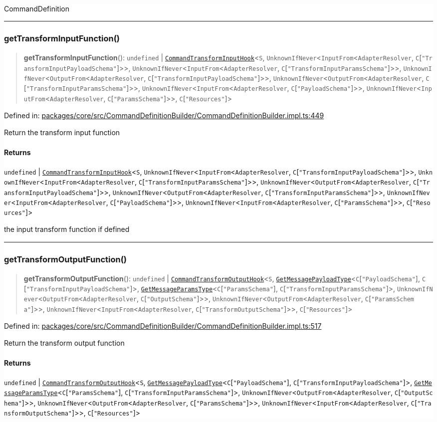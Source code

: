 CommandDefinition

***

### getTransformInputFunction()

> **getTransformInputFunction**(): `undefined` \| [`CommandTransformInputHook`](../type-aliases/CommandTransformInputHook.md)\<`S`, `UnknownIfNever`\<`InputFrom`\<`AdapterResolver`, `C`\[`"TransformInputPayloadSchema"`\]\>\>, `UnknownIfNever`\<`InputFrom`\<`AdapterResolver`, `C`\[`"TransformInputParamsSchema"`\]\>\>, `UnknownIfNever`\<`OutputFrom`\<`AdapterResolver`, `C`\[`"TransformInputPayloadSchema"`\]\>\>, `UnknownIfNever`\<`OutputFrom`\<`AdapterResolver`, `C`\[`"TransformInputParamsSchema"`\]\>\>, `UnknownIfNever`\<`InputFrom`\<`AdapterResolver`, `C`\[`"PayloadSchema"`\]\>\>, `UnknownIfNever`\<`InputFrom`\<`AdapterResolver`, `C`\[`"ParamsSchema"`\]\>\>, `C`\[`"Resources"`\]\>

Defined in: [packages/core/src/CommandDefinitionBuilder/CommandDefinitionBuilder.impl.ts:449](https://github.com/puristajs/purista/blob/master/packages/core/src/CommandDefinitionBuilder/CommandDefinitionBuilder.impl.ts#L449)

Return the transform input function

#### Returns

`undefined` \| [`CommandTransformInputHook`](../type-aliases/CommandTransformInputHook.md)\<`S`, `UnknownIfNever`\<`InputFrom`\<`AdapterResolver`, `C`\[`"TransformInputPayloadSchema"`\]\>\>, `UnknownIfNever`\<`InputFrom`\<`AdapterResolver`, `C`\[`"TransformInputParamsSchema"`\]\>\>, `UnknownIfNever`\<`OutputFrom`\<`AdapterResolver`, `C`\[`"TransformInputPayloadSchema"`\]\>\>, `UnknownIfNever`\<`OutputFrom`\<`AdapterResolver`, `C`\[`"TransformInputParamsSchema"`\]\>\>, `UnknownIfNever`\<`InputFrom`\<`AdapterResolver`, `C`\[`"PayloadSchema"`\]\>\>, `UnknownIfNever`\<`InputFrom`\<`AdapterResolver`, `C`\[`"ParamsSchema"`\]\>\>, `C`\[`"Resources"`\]\>

the input transform function if defined

***

### getTransformOutputFunction()

> **getTransformOutputFunction**(): `undefined` \| [`CommandTransformOutputHook`](../type-aliases/CommandTransformOutputHook.md)\<`S`, [`GetMessagePayloadType`](../type-aliases/GetMessagePayloadType.md)\<`C`\[`"PayloadSchema"`\], `C`\[`"TransformInputPayloadSchema"`\]\>, [`GetMessageParamsType`](../type-aliases/GetMessageParamsType.md)\<`C`\[`"ParamsSchema"`\], `C`\[`"TransformInputParamsSchema"`\]\>, `UnknownIfNever`\<`OutputFrom`\<`AdapterResolver`, `C`\[`"OutputSchema"`\]\>\>, `UnknownIfNever`\<`OutputFrom`\<`AdapterResolver`, `C`\[`"ParamsSchema"`\]\>\>, `UnknownIfNever`\<`InputFrom`\<`AdapterResolver`, `C`\[`"TransformOutputSchema"`\]\>\>, `C`\[`"Resources"`\]\>

Defined in: [packages/core/src/CommandDefinitionBuilder/CommandDefinitionBuilder.impl.ts:517](https://github.com/puristajs/purista/blob/master/packages/core/src/CommandDefinitionBuilder/CommandDefinitionBuilder.impl.ts#L517)

Return the transform output function

#### Returns

`undefined` \| [`CommandTransformOutputHook`](../type-aliases/CommandTransformOutputHook.md)\<`S`, [`GetMessagePayloadType`](../type-aliases/GetMessagePayloadType.md)\<`C`\[`"PayloadSchema"`\], `C`\[`"TransformInputPayloadSchema"`\]\>, [`GetMessageParamsType`](../type-aliases/GetMessageParamsType.md)\<`C`\[`"ParamsSchema"`\], `C`\[`"TransformInputParamsSchema"`\]\>, `UnknownIfNever`\<`OutputFrom`\<`AdapterResolver`, `C`\[`"OutputSchema"`\]\>\>, `UnknownIfNever`\<`OutputFrom`\<`AdapterResolver`, `C`\[`"ParamsSchema"`\]\>\>, `UnknownIfNever`\<`InputFrom`\<`AdapterResolver`, `C`\[`"TransformOutputSchema"`\]\>\>, `C`\[`"Resources"`\]\>
